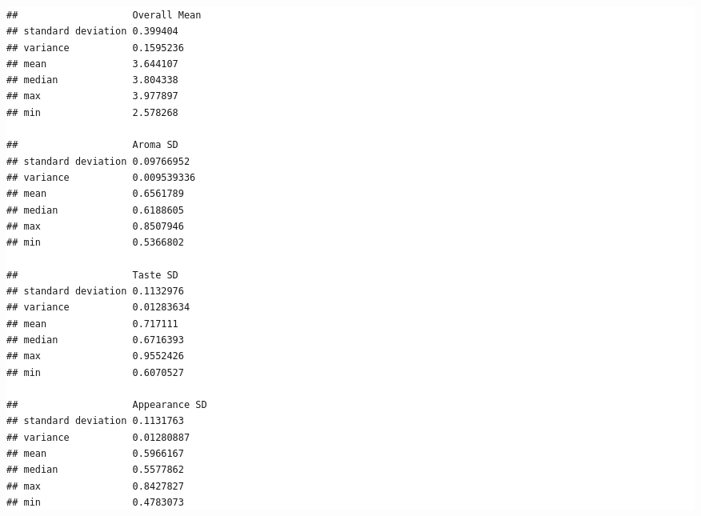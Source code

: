     ##                    Overall Mean
    ## standard deviation 0.399404    
    ## variance           0.1595236   
    ## mean               3.644107    
    ## median             3.804338    
    ## max                3.977897    
    ## min                2.578268

    ##                    Aroma SD   
    ## standard deviation 0.09766952 
    ## variance           0.009539336
    ## mean               0.6561789  
    ## median             0.6188605  
    ## max                0.8507946  
    ## min                0.5366802

    ##                    Taste SD  
    ## standard deviation 0.1132976 
    ## variance           0.01283634
    ## mean               0.717111  
    ## median             0.6716393 
    ## max                0.9552426 
    ## min                0.6070527

    ##                    Appearance SD
    ## standard deviation 0.1131763    
    ## variance           0.01280887   
    ## mean               0.5966167    
    ## median             0.5577862    
    ## max                0.8427827    
    ## min                0.4783073

